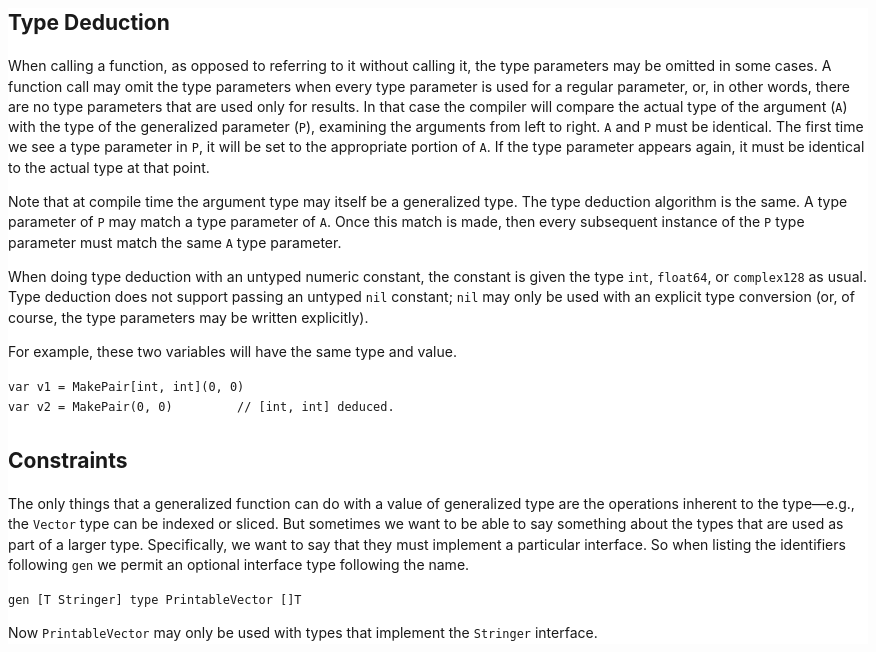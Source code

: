 ## Type Deduction

When calling a function, as opposed to referring to it without calling
it, the type parameters may be omitted in some cases.
A function call may omit the type parameters when every type parameter
is used for a regular parameter, or, in other words, there are no type
parameters that are used only for results.
In that case the compiler will compare the actual type of the
argument (`A`) with the type of the generalized parameter (`P`), examining
the arguments from left to right.
`A` and `P` must be identical.
The first time we see a type parameter in `P`, it will be set to the
appropriate portion of `A`.
If the type parameter appears again, it must be identical to the
actual type at that point.

Note that at compile time the argument type may itself be a
generalized type.
The type deduction algorithm is the same.
A type parameter of `P` may match a type parameter of `A`.
Once this match is made, then every subsequent instance of the `P` type
parameter must match the same `A` type parameter.

When doing type deduction with an untyped numeric constant, the
constant is given the type `int`, `float64`, or `complex128` as usual.
Type deduction does not support passing an untyped `nil` constant;
`nil` may only be used with an explicit type conversion (or, of course,
the type parameters may be written explicitly).

For example, these two variables will have the same type and value.

```
var v1 = MakePair[int, int](0, 0)
var v2 = MakePair(0, 0)			// [int, int] deduced.
```

## Constraints

The only things that a generalized function can do with a value of
generalized type are the operations inherent to the type&mdash;e.g., the
`Vector` type can be indexed or sliced.
But sometimes we want to be able to say something about the types that
are used as part of a larger type.
Specifically, we want to say that they must implement a particular
interface.
So when listing the identifiers following `gen` we permit an optional
interface type following the name.

```
gen [T Stringer] type PrintableVector []T
```

Now `PrintableVector` may only be used with types that implement the
`Stringer` interface.
